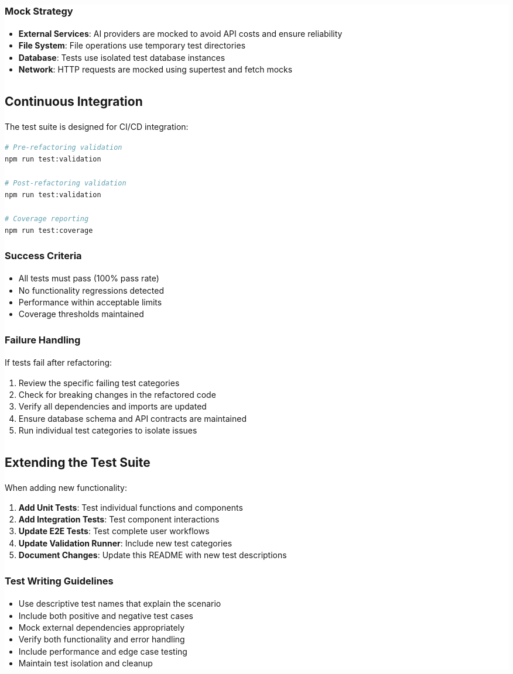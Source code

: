 ### Mock Strategy
- **External Services**: AI providers are mocked to avoid API costs and ensure reliability
- **File System**: File operations use temporary test directories
- **Database**: Tests use isolated test database instances
- **Network**: HTTP requests are mocked using supertest and fetch mocks

## Continuous Integration

The test suite is designed for CI/CD integration:

```bash
# Pre-refactoring validation
npm run test:validation

# Post-refactoring validation
npm run test:validation

# Coverage reporting
npm run test:coverage
```

### Success Criteria
- All tests must pass (100% pass rate)
- No functionality regressions detected
- Performance within acceptable limits
- Coverage thresholds maintained

### Failure Handling
If tests fail after refactoring:
1. Review the specific failing test categories
2. Check for breaking changes in the refactored code
3. Verify all dependencies and imports are updated
4. Ensure database schema and API contracts are maintained
5. Run individual test categories to isolate issues

## Extending the Test Suite

When adding new functionality:

1. **Add Unit Tests**: Test individual functions and components
2. **Add Integration Tests**: Test component interactions
3. **Update E2E Tests**: Test complete user workflows
4. **Update Validation Runner**: Include new test categories
5. **Document Changes**: Update this README with new test descriptions

### Test Writing Guidelines
- Use descriptive test names that explain the scenario
- Include both positive and negative test cases
- Mock external dependencies appropriately
- Verify both functionality and error handling
- Include performance and edge case testing
- Maintain test isolation and cleanup
